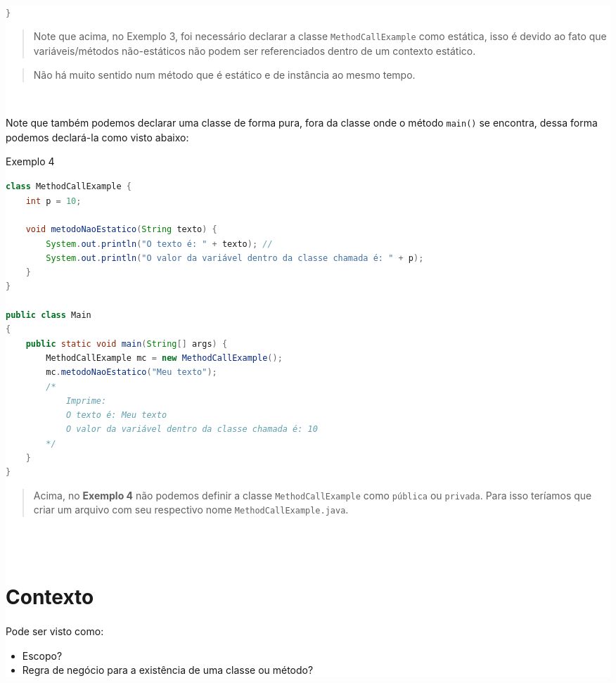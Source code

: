 ```java
}
```

> Note que acima, no Exemplo 3, foi necessário declarar a classe `MethodCallExample` como estática, isso é devido ao fato que variáveis/métodos não-estáticos não podem ser referenciados dentro de um contexto estático.

> Não há muito sentido num método que é estático e de instância ao mesmo tempo.

<br>

Note que também podemos declarar uma classe de forma pura, fora da classe onde o método `main()` se encontra, dessa forma podemos declará-la como visto abaixo:

Exemplo 4

```java
class MethodCallExample {
    int p = 10;
    
    void metodoNaoEstatico(String texto) {
        System.out.println("O texto é: " + texto); // 
        System.out.println("O valor da variável dentro da classe chamada é: " + p); 
    }
}

public class Main
{
	public static void main(String[] args) {
		MethodCallExample mc = new MethodCallExample(); 
		mc.metodoNaoEstatico("Meu texto"); 
		/*
		    Imprime: 
		    O texto é: Meu texto
		    O valor da variável dentro da classe chamada é: 10
		*/
	}
}
```

> Acima, no **Exemplo 4** não podemos definir a classe `MethodCallExample` como `pública` ou `privada`. Para isso teríamos que criar um arquivo com seu respectivo nome `MethodCallExample.java`.

<br >
<br >

# Contexto
Pode ser visto como:
-   Escopo?
-   Regra de negócio para a existência de uma classe ou método?
